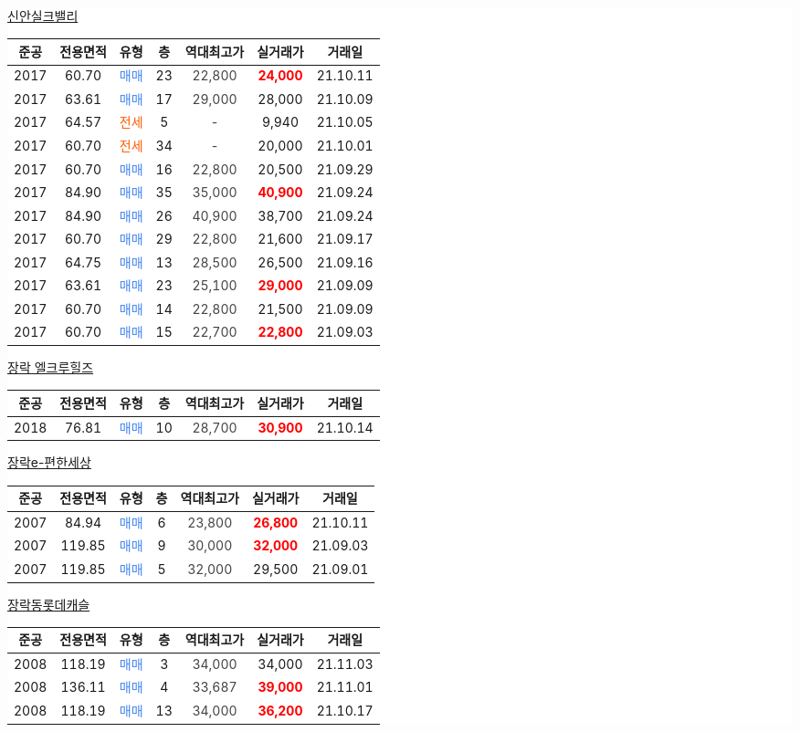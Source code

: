 
[신안실크밸리](https://search.naver.com/search.naver?query=%EC%8B%A0%EC%95%88%EC%8B%A4%ED%81%AC%EB%B0%B8%EB%A6%AC)

|준공|전용면적|유형|층|역대최고가|실거래가|거래일|
|:---:|:---:|:---:|:---:|:---:|:---:|:---:|
|2017|60.70|<span style="color:#4285F3">매매</span>|23|<span style="color:#444444">22,800</span>|<b><span style="color:#FF0000">24,000</span></b>|21.10.11|
|2017|63.61|<span style="color:#4285F3">매매</span>|17|<span style="color:#444444">29,000</span>|28,000|21.10.09|
|2017|64.57|<span style="color:#FF5A00">전세</span>|5|<span style="color:#444444">-</span>|9,940|21.10.05|
|2017|60.70|<span style="color:#FF5A00">전세</span>|34|<span style="color:#444444">-</span>|20,000|21.10.01|
|2017|60.70|<span style="color:#4285F3">매매</span>|16|<span style="color:#444444">22,800</span>|20,500|21.09.29|
|2017|84.90|<span style="color:#4285F3">매매</span>|35|<span style="color:#444444">35,000</span>|<b><span style="color:#FF0000">40,900</span></b>|21.09.24|
|2017|84.90|<span style="color:#4285F3">매매</span>|26|<span style="color:#444444">40,900</span>|38,700|21.09.24|
|2017|60.70|<span style="color:#4285F3">매매</span>|29|<span style="color:#444444">22,800</span>|21,600|21.09.17|
|2017|64.75|<span style="color:#4285F3">매매</span>|13|<span style="color:#444444">28,500</span>|26,500|21.09.16|
|2017|63.61|<span style="color:#4285F3">매매</span>|23|<span style="color:#444444">25,100</span>|<b><span style="color:#FF0000">29,000</span></b>|21.09.09|
|2017|60.70|<span style="color:#4285F3">매매</span>|14|<span style="color:#444444">22,800</span>|21,500|21.09.09|
|2017|60.70|<span style="color:#4285F3">매매</span>|15|<span style="color:#444444">22,700</span>|<b><span style="color:#FF0000">22,800</span></b>|21.09.03|

[장락 엘크루힐즈](https://search.naver.com/search.naver?query=%EC%9E%A5%EB%9D%BD+%EC%97%98%ED%81%AC%EB%A3%A8%ED%9E%90%EC%A6%88)

|준공|전용면적|유형|층|역대최고가|실거래가|거래일|
|:---:|:---:|:---:|:---:|:---:|:---:|:---:|
|2018|76.81|<span style="color:#4285F3">매매</span>|10|<span style="color:#444444">28,700</span>|<b><span style="color:#FF0000">30,900</span></b>|21.10.14|

[장락e-편한세상](https://search.naver.com/search.naver?query=%EC%9E%A5%EB%9D%BDe-%ED%8E%B8%ED%95%9C%EC%84%B8%EC%83%81)

|준공|전용면적|유형|층|역대최고가|실거래가|거래일|
|:---:|:---:|:---:|:---:|:---:|:---:|:---:|
|2007|84.94|<span style="color:#4285F3">매매</span>|6|<span style="color:#444444">23,800</span>|<b><span style="color:#FF0000">26,800</span></b>|21.10.11|
|2007|119.85|<span style="color:#4285F3">매매</span>|9|<span style="color:#444444">30,000</span>|<b><span style="color:#FF0000">32,000</span></b>|21.09.03|
|2007|119.85|<span style="color:#4285F3">매매</span>|5|<span style="color:#444444">32,000</span>|29,500|21.09.01|

[장락동롯데캐슬](https://search.naver.com/search.naver?query=%EC%9E%A5%EB%9D%BD%EB%8F%99%EB%A1%AF%EB%8D%B0%EC%BA%90%EC%8A%AC)

|준공|전용면적|유형|층|역대최고가|실거래가|거래일|
|:---:|:---:|:---:|:---:|:---:|:---:|:---:|
|2008|118.19|<span style="color:#4285F3">매매</span>|3|<span style="color:#444444">34,000</span>|34,000|21.11.03|
|2008|136.11|<span style="color:#4285F3">매매</span>|4|<span style="color:#444444">33,687</span>|<b><span style="color:#FF0000">39,000</span></b>|21.11.01|
|2008|118.19|<span style="color:#4285F3">매매</span>|13|<span style="color:#444444">34,000</span>|<b><span style="color:#FF0000">36,200</span></b>|21.10.17|
